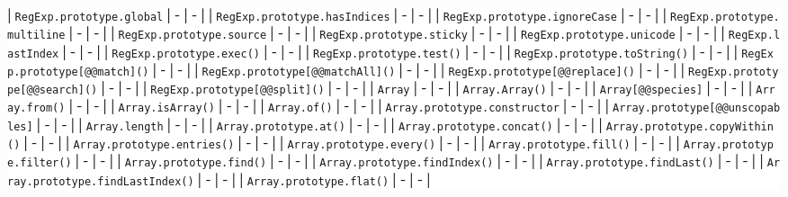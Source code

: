 | `RegExp.prototype.global`                                   | -                | -            |
| `RegExp.prototype.hasIndices`                               | -                | -            |
| `RegExp.prototype.ignoreCase`                               | -                | -            |
| `RegExp.prototype.multiline`                                | -                | -            |
| `RegExp.prototype.source`                                   | -                | -            |
| `RegExp.prototype.sticky`                                   | -                | -            |
| `RegExp.prototype.unicode`                                  | -                | -            |
| `RegExp.lastIndex`                                          | -                | -            |
| `RegExp.prototype.exec()`                                   | -                | -            |
| `RegExp.prototype.test()`                                   | -                | -            |
| `RegExp.prototype.toString()`                               | -                | -            |
| `RegExp.prototype[@@match]()`                               | -                | -            |
| `RegExp.prototype[@@matchAll]()`                            | -                | -            |
| `RegExp.prototype[@@replace]()`                             | -                | -            |
| `RegExp.prototype[@@search]()`                              | -                | -            |
| `RegExp.prototype[@@split]()`                               | -                | -            |
| `Array`                                                     | -                | -            |
| `Array.Array()`                                             | -                | -            |
| `Array[@@species]`                                          | -                | -            |
| `Array.from()`                                              | -                | -            |
| `Array.isArray()`                                           | -                | -            |
| `Array.of()`                                                | -                | -            |
| `Array.prototype.constructor`                               | -                | -            |
| `Array.prototype[@@unscopables]`                            | -                | -            |
| `Array.length`                                              | -                | -            |
| `Array.prototype.at()`                                      | -                | -            |
| `Array.prototype.concat()`                                  | -                | -            |
| `Array.prototype.copyWithin()`                              | -                | -            |
| `Array.prototype.entries()`                                 | -                | -            |
| `Array.prototype.every()`                                   | -                | -            |
| `Array.prototype.fill()`                                    | -                | -            |
| `Array.prototype.filter()`                                  | -                | -            |
| `Array.prototype.find()`                                    | -                | -            |
| `Array.prototype.findIndex()`                               | -                | -            |
| `Array.prototype.findLast()`                                | -                | -            |
| `Array.prototype.findLastIndex()`                           | -                | -            |
| `Array.prototype.flat()`                                    | -                | -            |